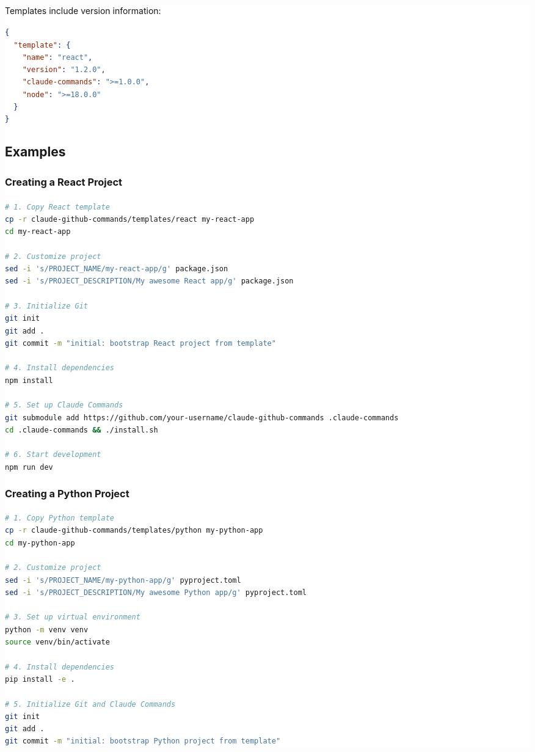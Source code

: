 Templates include version information:

```json
{
  "template": {
    "name": "react",
    "version": "1.2.0",
    "claude-commands": ">=1.0.0",
    "node": ">=18.0.0"
  }
}
```

## Examples

### Creating a React Project

```bash
# 1. Copy React template
cp -r claude-github-commands/templates/react my-react-app
cd my-react-app

# 2. Customize project
sed -i 's/PROJECT_NAME/my-react-app/g' package.json
sed -i 's/PROJECT_DESCRIPTION/My awesome React app/g' package.json

# 3. Initialize Git
git init
git add .
git commit -m "initial: bootstrap React project from template"

# 4. Install dependencies
npm install

# 5. Set up Claude Commands
git submodule add https://github.com/your-username/claude-github-commands .claude-commands
cd .claude-commands && ./install.sh

# 6. Start development
npm run dev
```

### Creating a Python Project

```bash
# 1. Copy Python template
cp -r claude-github-commands/templates/python my-python-app
cd my-python-app

# 2. Customize project
sed -i 's/PROJECT_NAME/my-python-app/g' pyproject.toml
sed -i 's/PROJECT_DESCRIPTION/My awesome Python app/g' pyproject.toml

# 3. Set up virtual environment
python -m venv venv
source venv/bin/activate

# 4. Install dependencies
pip install -e .

# 5. Initialize Git and Claude Commands
git init
git add .
git commit -m "initial: bootstrap Python project from template"

```